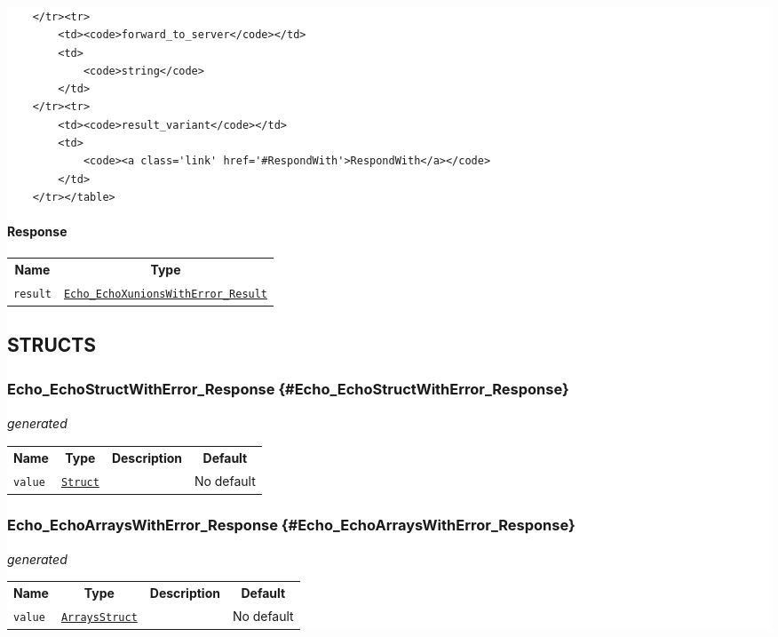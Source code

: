         </tr><tr>
            <td><code>forward_to_server</code></td>
            <td>
                <code>string</code>
            </td>
        </tr><tr>
            <td><code>result_variant</code></td>
            <td>
                <code><a class='link' href='#RespondWith'>RespondWith</a></code>
            </td>
        </tr></table>


#### Response
<table>
    <tr><th>Name</th><th>Type</th></tr>
    <tr>
            <td><code>result</code></td>
            <td>
                <code><a class='link' href='#Echo_EchoXunionsWithError_Result'>Echo_EchoXunionsWithError_Result</a></code>
            </td>
        </tr></table>



## **STRUCTS**

### Echo_EchoStructWithError_Response {#Echo_EchoStructWithError_Response}
*generated*





<table>
    <tr><th>Name</th><th>Type</th><th>Description</th><th>Default</th></tr><tr>
            <td><code>value</code></td>
            <td>
                <code><a class='link' href='#Struct'>Struct</a></code>
            </td>
            <td></td>
            <td>No default</td>
        </tr>
</table>

### Echo_EchoArraysWithError_Response {#Echo_EchoArraysWithError_Response}
*generated*





<table>
    <tr><th>Name</th><th>Type</th><th>Description</th><th>Default</th></tr><tr>
            <td><code>value</code></td>
            <td>
                <code><a class='link' href='#ArraysStruct'>ArraysStruct</a></code>
            </td>
            <td></td>
            <td>No default</td>
        </tr>
</table>
